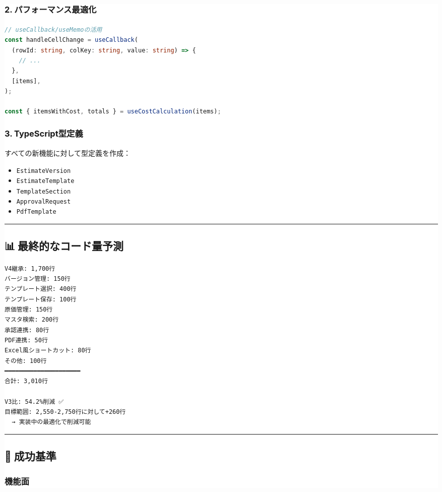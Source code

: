 ### 2. パフォーマンス最適化

```typescript
// useCallback/useMemoの活用
const handleCellChange = useCallback(
  (rowId: string, colKey: string, value: string) => {
    // ...
  },
  [items],
);

const { itemsWithCost, totals } = useCostCalculation(items);
```

### 3. TypeScript型定義

すべての新機能に対して型定義を作成：

- `EstimateVersion`
- `EstimateTemplate`
- `TemplateSection`
- `ApprovalRequest`
- `PdfTemplate`

---

## 📊 最終的なコード量予測

```
V4継承: 1,700行
バージョン管理: 150行
テンプレート選択: 400行
テンプレート保存: 100行
原価管理: 150行
マスタ検索: 200行
承認連携: 80行
PDF連携: 50行
Excel風ショートカット: 80行
その他: 100行
━━━━━━━━━━━━━━━━━━━━━
合計: 3,010行

V3比: 54.2%削減 ✅
目標範囲: 2,550-2,750行に対して+260行
  → 実装中の最適化で削減可能
```

---

## 🎯 成功基準

### 機能面
